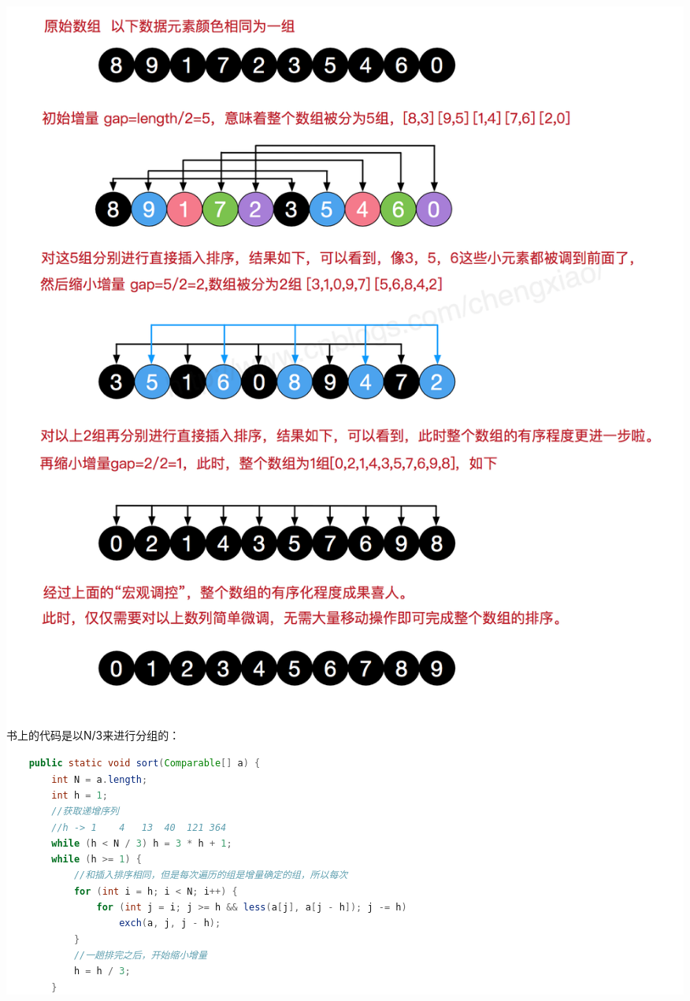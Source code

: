 ![](.\images\希尔排序.png)

书上的代码是以N/3来进行分组的：

```java
    public static void sort(Comparable[] a) {
        int N = a.length;
        int h = 1;
        //获取递增序列
        //h -> 1    4   13  40  121	364
        while (h < N / 3) h = 3 * h + 1;
        while (h >= 1) {
            //和插入排序相同，但是每次遍历的组是增量确定的组，所以每次
            for (int i = h; i < N; i++) {
                for (int j = i; j >= h && less(a[j], a[j - h]); j -= h)
                    exch(a, j, j - h);
            }
            //一趟排完之后，开始缩小增量
            h = h / 3;
        }
```